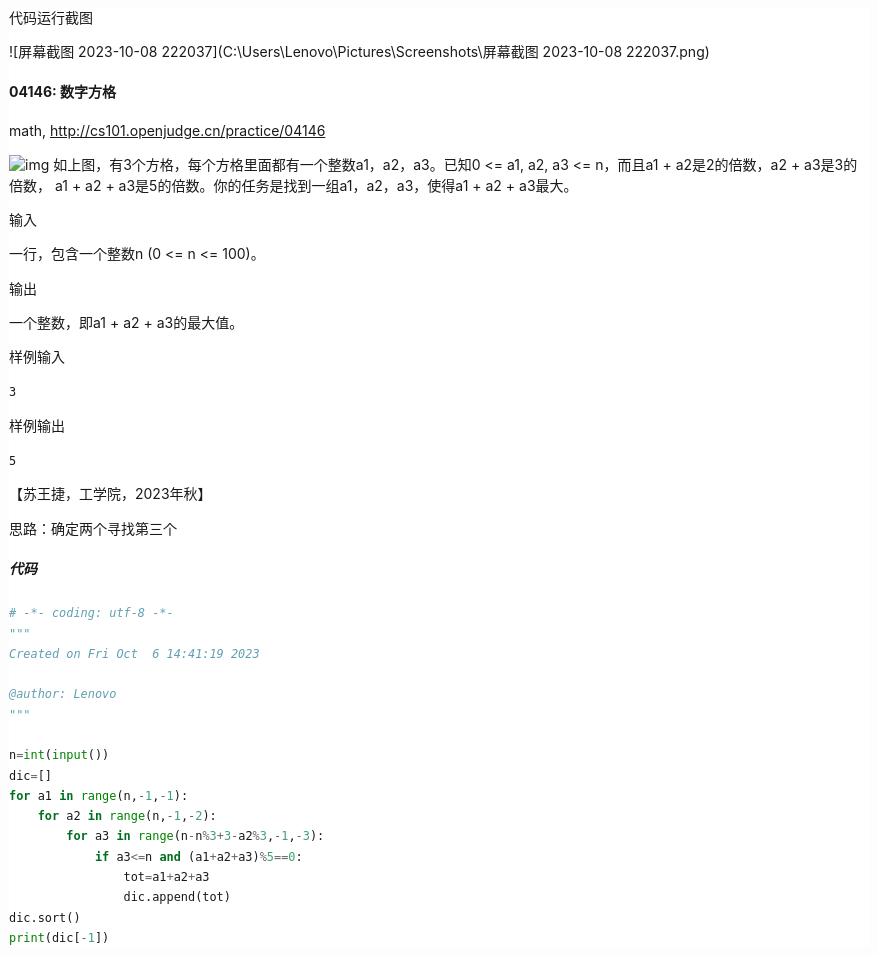 

代码运行截图 

![屏幕截图 2023-10-08 222037](C:\Users\Lenovo\Pictures\Screenshots\屏幕截图 2023-10-08 222037.png)



#### 04146: 数字方格

math, http://cs101.openjudge.cn/practice/04146

![img](https://raw.githubusercontent.com/GMyhf/img/main/img/2747_1.jpg)
如上图，有3个方格，每个方格里面都有一个整数a1，a2，a3。已知0 <= a1, a2, a3 <= n，而且a1 + a2是2的倍数，a2 + a3是3的倍数， a1 + a2 + a3是5的倍数。你的任务是找到一组a1，a2，a3，使得a1 + a2 + a3最大。

输入

一行，包含一个整数n (0 <= n <= 100)。

输出

一个整数，即a1 + a2 + a3的最大值。

样例输入

```
3
```

样例输出

```
5
```





【苏王捷，工学院，2023年秋】

思路：确定两个寻找第三个



##### 代码

```python
# -*- coding: utf-8 -*-
"""
Created on Fri Oct  6 14:41:19 2023

@author: Lenovo
"""

n=int(input())
dic=[]
for a1 in range(n,-1,-1):
    for a2 in range(n,-1,-2):
        for a3 in range(n-n%3+3-a2%3,-1,-3):
            if a3<=n and (a1+a2+a3)%5==0:
                tot=a1+a2+a3
                dic.append(tot)
dic.sort()
print(dic[-1])

```
